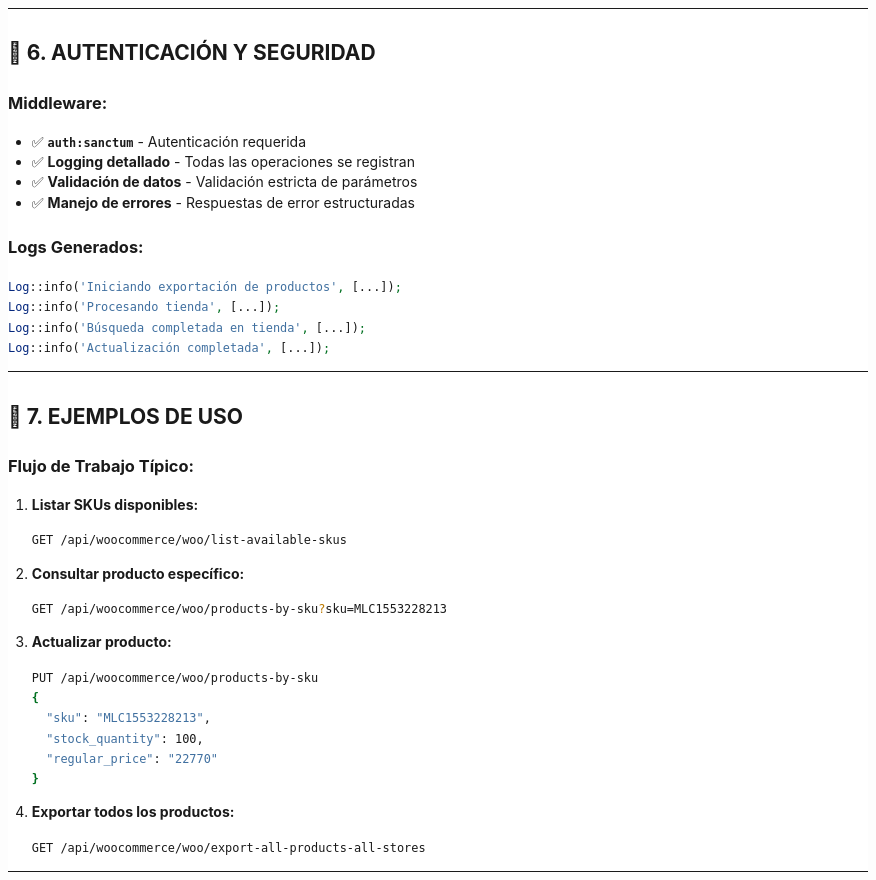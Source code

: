 ```php
```

---

## 🔐 **6. AUTENTICACIÓN Y SEGURIDAD**

### **Middleware:**
- ✅ **`auth:sanctum`** - Autenticación requerida
- ✅ **Logging detallado** - Todas las operaciones se registran
- ✅ **Validación de datos** - Validación estricta de parámetros
- ✅ **Manejo de errores** - Respuestas de error estructuradas

### **Logs Generados:**
```php
Log::info('Iniciando exportación de productos', [...]);
Log::info('Procesando tienda', [...]);
Log::info('Búsqueda completada en tienda', [...]);
Log::info('Actualización completada', [...]);
```

---

## 🚀 **7. EJEMPLOS DE USO**

### **Flujo de Trabajo Típico:**

1. **Listar SKUs disponibles:**
   ```bash
   GET /api/woocommerce/woo/list-available-skus
   ```

2. **Consultar producto específico:**
   ```bash
   GET /api/woocommerce/woo/products-by-sku?sku=MLC1553228213
   ```

3. **Actualizar producto:**
   ```bash
   PUT /api/woocommerce/woo/products-by-sku
   {
     "sku": "MLC1553228213",
     "stock_quantity": 100,
     "regular_price": "22770"
   }
   ```

4. **Exportar todos los productos:**
   ```bash
   GET /api/woocommerce/woo/export-all-products-all-stores
   ```

---
